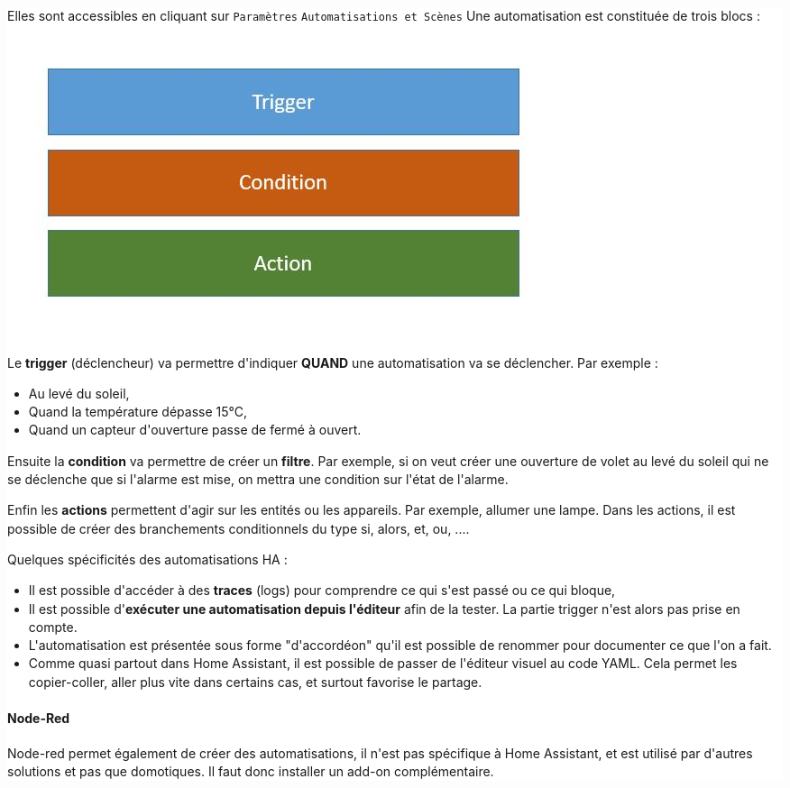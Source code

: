 Elles sont accessibles en cliquant sur `Paramètres` `Automatisations et Scènes`
Une automatisation est constituée de trois blocs :

![Les automatisations dans Home Assistant](img/automatisations.jpg "Les automatisations dans Home Assistant")

Le **trigger** (déclencheur) va permettre d'indiquer **QUAND** une automatisation va se déclencher.
Par exemple :

* Au levé du soleil,
* Quand la température dépasse 15°C,
* Quand un capteur d'ouverture passe de fermé à ouvert.

Ensuite la **condition** va permettre de créer un **filtre**. Par exemple, si on veut créer une ouverture de volet au levé du soleil qui ne se déclenche que si l'alarme est mise, on mettra une condition sur l'état de l'alarme.

Enfin les **actions** permettent d'agir sur les entités ou les appareils. Par exemple, allumer une lampe. Dans les actions, il est possible de créer des branchements conditionnels du type si, alors, et, ou, ....

Quelques spécificités des automatisations HA :

* Il est possible d'accéder à des **traces** (logs) pour comprendre ce qui s'est passé ou ce qui bloque,
* Il est possible d'**exécuter une automatisation depuis l'éditeur** afin de la tester. La partie trigger n'est alors pas prise en compte.
* L'automatisation est présentée sous forme "d'accordéon" qu'il est possible de renommer pour documenter ce que l'on a fait.
* Comme quasi partout dans Home Assistant, il est possible de passer de l'éditeur visuel au code YAML. Cela permet les copier-coller, aller plus vite dans certains cas, et surtout favorise le partage.

#### Node-Red

Node-red permet également de créer des automatisations, il n'est pas spécifique à Home Assistant, et est utilisé par d'autres solutions et pas que domotiques. Il faut donc installer un add-on complémentaire.
